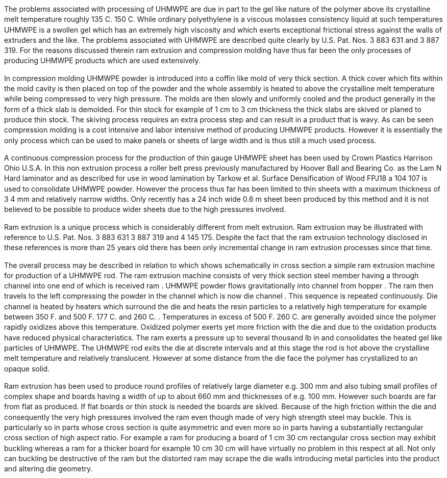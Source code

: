 The problems associated with processing of UHMWPE are due in part to the gel like nature of the polymer above its crystalline melt temperature roughly 135 C. 150 C. While ordinary polyethylene is a viscous molasses consistency liquid at such temperatures UHMWPE is a swollen gel which has an extremely high viscosity and which exerts exceptional frictional stress against the walls of extruders and the like. The problems associated with UHMWPE are described quite clearly by U.S. Pat. Nos. 3 883 631 and 3 887 319. For the reasons discussed therein ram extrusion and compression molding have thus far been the only processes of producing UHMWPE products which are used extensively.

In compression molding UHMWPE powder is introduced into a coffin like mold of very thick section. A thick cover which fits within the mold cavity is then placed on top of the powder and the whole assembly is heated to above the crystalline melt temperature while being compressed to very high pressure. The molds are then slowly and uniformly cooled and the product generally in the form of a thick slab is demolded. For thin stock for example of 1 cm to 3 cm thickness the thick slabs are skived or planed to produce thin stock. The skiving process requires an extra process step and can result in a product that is wavy. As can be seen compression molding is a cost intensive and labor intensive method of producing UHMWPE products. However it is essentially the only process which can be used to make panels or sheets of large width and is thus still a much used process.

A continuous compression process for the production of thin gauge UHMWPE sheet has been used by Crown Plastics Harrison Ohio U.S.A. In this non extrusion process a roller belt press previously manufactured by Hoover Ball and Bearing Co. as the Lam N Hard laminator and as described for use in wood lamination by Tarkow et al. Surface Densification of Wood FPJ18 a 104 107 is used to consolidate UHMWPE powder. However the process thus far has been limited to thin sheets with a maximum thickness of 3 4 mm and relatively narrow widths. Only recently has a 24 inch wide 0.6 m sheet been produced by this method and it is not believed to be possible to produce wider sheets due to the high pressures involved.

Ram extrusion is a unique process which is considerably different from melt extrusion. Ram extrusion may be illustrated with reference to U.S. Pat. Nos. 3 883 631 3 887 319 and 4 145 175. Despite the fact that the ram extrusion technology disclosed in these references is more than 25 years old there has been only incremental change in ram extrusion processes since that time.

The overall process may be described in relation to which shows schematically in cross section a simple ram extrusion machine for production of a UHMWPE rod. The ram extrusion machine consists of very thick section steel member having a through channel into one end of which is received ram . UHMWPE powder flows gravitationally into channel from hopper . The ram then travels to the left compressing the powder in the channel which is now die channel . This sequence is repeated continuously. Die channel is heated by heaters which surround the die and heats the resin particles to a relatively high temperature for example between 350 F. and 500 F. 177 C. and 260 C. . Temperatures in excess of 500 F. 260 C. are generally avoided since the polymer rapidly oxidizes above this temperature. Oxidized polymer exerts yet more friction with the die and due to the oxidation products have reduced physical characteristics. The ram exerts a pressure up to several thousand lb in and consolidates the heated gel like particles of UHMWPE. The UHMWPE rod exits the die at discrete intervals and at this stage the rod is hot above the crystalline melt temperature and relatively translucent. However at some distance from the die face the polymer has crystallized to an opaque solid.

Ram extrusion has been used to produce round profiles of relatively large diameter e.g. 300 mm and also tubing small profiles of complex shape and boards having a width of up to about 660 mm and thicknesses of e.g. 100 mm. However such boards are far from flat as produced. If flat boards or thin stock is needed the boards are skived. Because of the high friction within the die and consequently the very high pressures involved the ram even though made of very high strength steel may buckle. This is particularly so in parts whose cross section is quite asymmetric and even more so in parts having a substantially rectangular cross section of high aspect ratio. For example a ram for producing a board of 1 cm 30 cm rectangular cross section may exhibit buckling whereas a ram for a thicker board for example 10 cm 30 cm will have virtually no problem in this respect at all. Not only can buckling be destructive of the ram but the distorted ram may scrape the die walls introducing metal particles into the product and altering die geometry.
